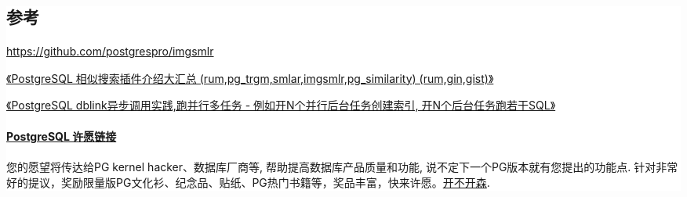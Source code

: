 ## 参考  
https://github.com/postgrespro/imgsmlr  
  
[《PostgreSQL 相似搜索插件介绍大汇总 (rum,pg_trgm,smlar,imgsmlr,pg_similarity) (rum,gin,gist)》](../201809/20180904_01.md)      
  
[《PostgreSQL dblink异步调用实践,跑并行多任务 - 例如开N个并行后台任务创建索引, 开N个后台任务跑若干SQL》](../201809/20180903_01.md)    
  
  
  
    
  
  
  
  
  
  
  
  
  
  
  
  
  
  
  
  
  
  
  
  
  
  
  
  
  
  
  
  
  
  
  
  
  
  
  
  
  
  
  
  
  
  
  
  
  
  
  
  
  
  
  
  
  
  
  
  
  
  
  
  
  
  
  
  
  
  
  
  
  
  
  
  
  
#### [PostgreSQL 许愿链接](https://github.com/digoal/blog/issues/76 "269ac3d1c492e938c0191101c7238216")
您的愿望将传达给PG kernel hacker、数据库厂商等, 帮助提高数据库产品质量和功能, 说不定下一个PG版本就有您提出的功能点. 针对非常好的提议，奖励限量版PG文化衫、纪念品、贴纸、PG热门书籍等，奖品丰富，快来许愿。[开不开森](https://github.com/digoal/blog/issues/76 "269ac3d1c492e938c0191101c7238216").  
  